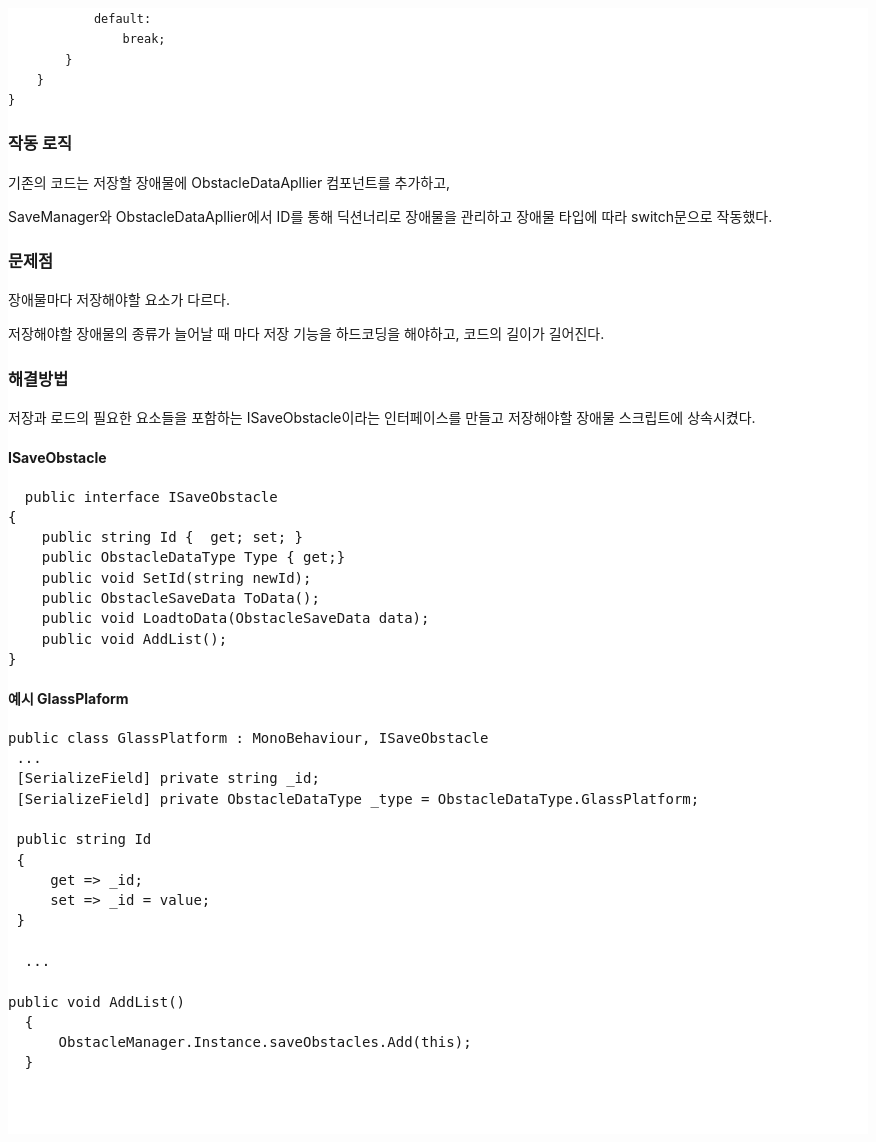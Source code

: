                 default:
                    break;
            }
        }
    }
</pre>

### 작동 로직

기존의 코드는 저장할 장애물에 ObstacleDataApllier  컴포넌트를 추가하고, 

SaveManager와 ObstacleDataApllier에서 ID를 통해 딕션너리로 장애물을 관리하고 장애물 타입에 따라 switch문으로 작동했다.

### 문제점

장애물마다 저장해야할 요소가 다르다.

저장해야할 장애물의 종류가 늘어날 때 마다 저장 기능을 하드코딩을 해야하고, 코드의 길이가 길어진다.

### 해결방법

저장과 로드의 필요한 요소들을 포함하는 ISaveObstacle이라는 인터페이스를 만들고 저장해야할 장애물 스크립트에 상속시켰다.

#### ISaveObstacle
<pre>
  public interface ISaveObstacle
{
    public string Id {  get; set; }
    public ObstacleDataType Type { get;}
    public void SetId(string newId);
    public ObstacleSaveData ToData();
    public void LoadtoData(ObstacleSaveData data);
    public void AddList();
}
</pre>

#### 예시 GlassPlaform
<pre>
public class GlassPlatform : MonoBehaviour, ISaveObstacle
 ...
 [SerializeField] private string _id;
 [SerializeField] private ObstacleDataType _type = ObstacleDataType.GlassPlatform;

 public string Id
 {
     get => _id;
     set => _id = value;
 }
  
  ...
  
public void AddList()
  {
      ObstacleManager.Instance.saveObstacles.Add(this);
  }
